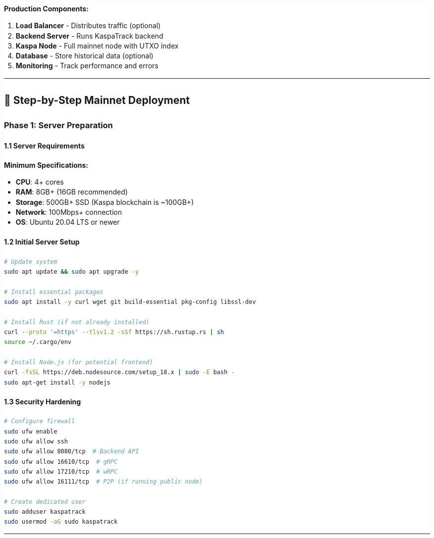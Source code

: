 **Production Components:**
1. **Load Balancer** - Distributes traffic (optional)
2. **Backend Server** - Runs KaspaTrack backend
3. **Kaspa Node** - Full mainnet node with UTXO index
4. **Database** - Store historical data (optional)
5. **Monitoring** - Track performance and errors

---

## 🚀 Step-by-Step Mainnet Deployment

### Phase 1: Server Preparation

#### 1.1 Server Requirements
**Minimum Specifications:**
- **CPU**: 4+ cores
- **RAM**: 8GB+ (16GB recommended)
- **Storage**: 500GB+ SSD (Kaspa blockchain is ~100GB+)
- **Network**: 100Mbps+ connection
- **OS**: Ubuntu 20.04 LTS or newer

#### 1.2 Initial Server Setup
```bash
# Update system
sudo apt update && sudo apt upgrade -y

# Install essential packages
sudo apt install -y curl wget git build-essential pkg-config libssl-dev

# Install Rust (if not already installed)
curl --proto '=https' --tlsv1.2 -sSf https://sh.rustup.rs | sh
source ~/.cargo/env

# Install Node.js (for potential frontend)
curl -fsSL https://deb.nodesource.com/setup_18.x | sudo -E bash -
sudo apt-get install -y nodejs
```

#### 1.3 Security Hardening
```bash
# Configure firewall
sudo ufw enable
sudo ufw allow ssh
sudo ufw allow 8080/tcp  # Backend API
sudo ufw allow 16610/tcp  # gRPC
sudo ufw allow 17210/tcp  # wRPC
sudo ufw allow 16111/tcp  # P2P (if running public node)

# Create dedicated user
sudo adduser kaspatrack
sudo usermod -aG sudo kaspatrack
```

---